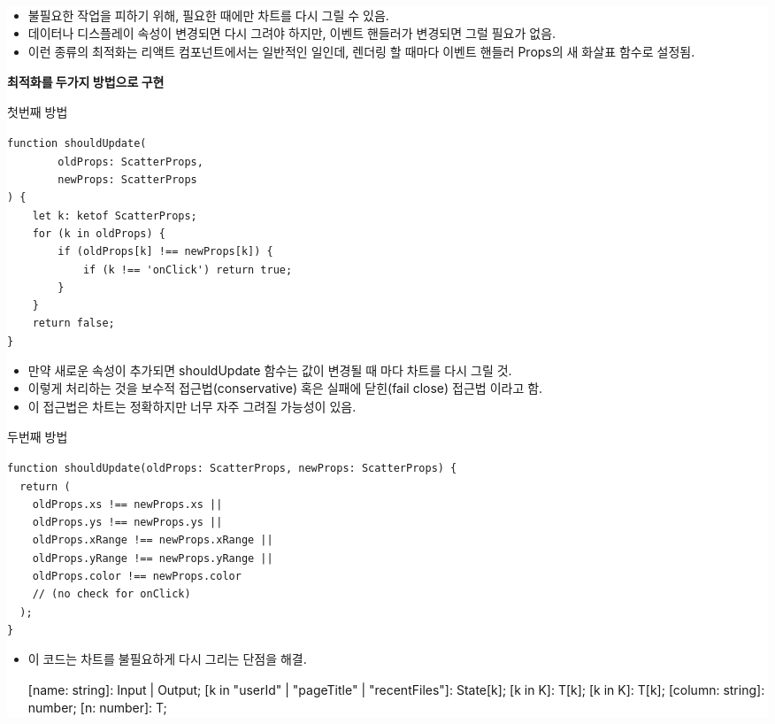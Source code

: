 - 불필요한 작업을 피하기 위해, 필요한 때에만 차트를 다시 그릴 수 있음.
- 데이터나 디스플레이 속성이 변경되면 다시 그려야 하지만, 이벤트 핸들러가 변경되면 그럴 필요가 없음.
- 이런 종류의 최적화는 리액트 컴포넌트에서는 일반적인 일인데, 렌더링 할 때마다 이벤트 핸들러 Props의 새 화살표 함수로 설정됨.

**최적화를 두가지 방법으로 구현**

첫번째 방법

```tsx
function shouldUpdate(
		oldProps: ScatterProps,
		newProps: ScatterProps
) {
	let k: ketof ScatterProps;
	for (k in oldProps) {
		if (oldProps[k] !== newProps[k]) {
			if (k !== 'onClick') return true;
		}
	}
	return false;
}
```

- 만약 새로운 속성이 추가되면 shouldUpdate 함수는 값이 변경될 때 마다 차트를 다시 그릴 것.
- 이렇게 처리하는 것을 보수적 접근법(conservative) 혹은 실패에 닫힌(fail close) 접근법 이라고 함.
- 이 접근법은 차트는 정확하지만 너무 자주 그려질 가능성이 있음.

두번째 방법

```tsx
function shouldUpdate(oldProps: ScatterProps, newProps: ScatterProps) {
  return (
    oldProps.xs !== newProps.xs ||
    oldProps.ys !== newProps.ys ||
    oldProps.xRange !== newProps.xRange ||
    oldProps.yRange !== newProps.yRange ||
    oldProps.color !== newProps.color
    // (no check for onClick)
  );
}
```

- 이 코드는 차트를 불필요하게 다시 그리는 단점을 해결.


  [otherOptions: string]: unknow;
  [key: string]: string;
  [name: string]: Input | Output;
  [k in "userId" | "pageTitle" | "recentFiles"]: State[k];
  [k in K]: T[k];
  [k in K]: T[k];
  [column: string]: number;
  [n: number]: T;